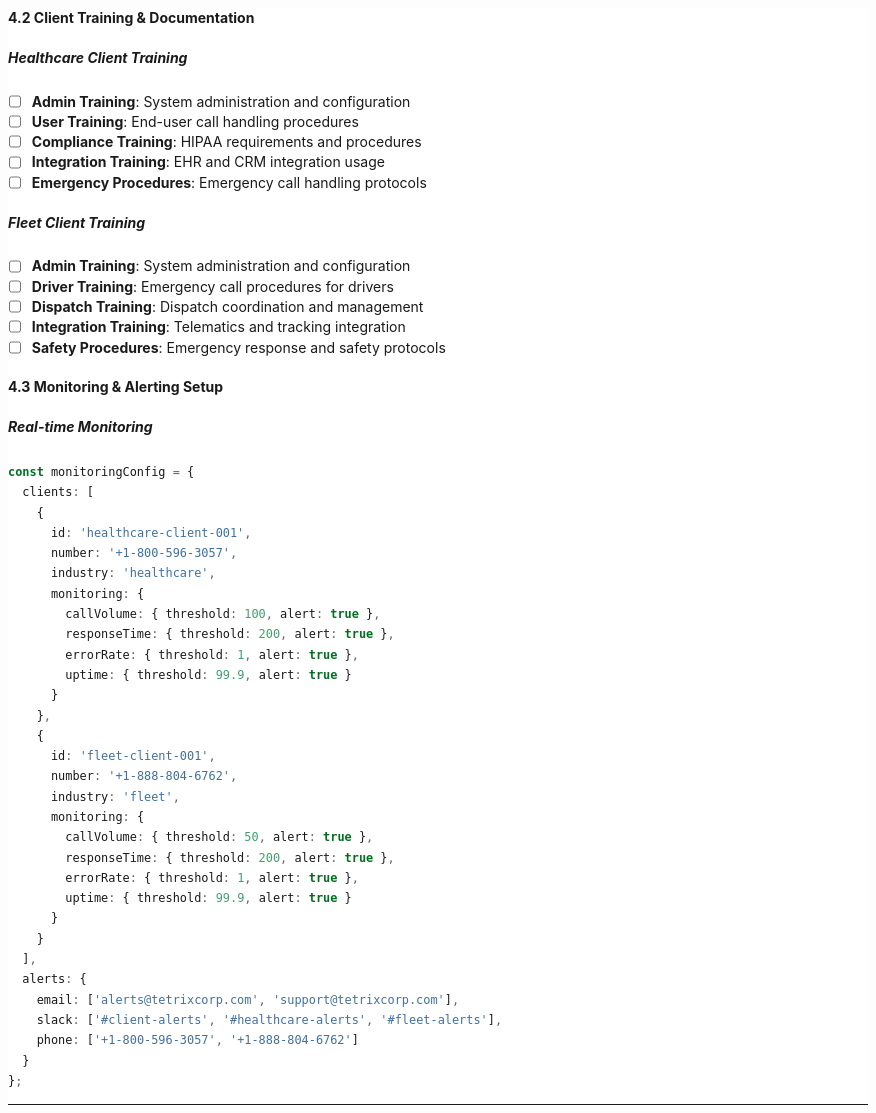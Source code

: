 #### **4.2 Client Training & Documentation**

##### **Healthcare Client Training**
- [ ] **Admin Training**: System administration and configuration
- [ ] **User Training**: End-user call handling procedures
- [ ] **Compliance Training**: HIPAA requirements and procedures
- [ ] **Integration Training**: EHR and CRM integration usage
- [ ] **Emergency Procedures**: Emergency call handling protocols

##### **Fleet Client Training**
- [ ] **Admin Training**: System administration and configuration
- [ ] **Driver Training**: Emergency call procedures for drivers
- [ ] **Dispatch Training**: Dispatch coordination and management
- [ ] **Integration Training**: Telematics and tracking integration
- [ ] **Safety Procedures**: Emergency response and safety protocols

#### **4.3 Monitoring & Alerting Setup**

##### **Real-time Monitoring**
```typescript
const monitoringConfig = {
  clients: [
    {
      id: 'healthcare-client-001',
      number: '+1-800-596-3057',
      industry: 'healthcare',
      monitoring: {
        callVolume: { threshold: 100, alert: true },
        responseTime: { threshold: 200, alert: true },
        errorRate: { threshold: 1, alert: true },
        uptime: { threshold: 99.9, alert: true }
      }
    },
    {
      id: 'fleet-client-001',
      number: '+1-888-804-6762',
      industry: 'fleet',
      monitoring: {
        callVolume: { threshold: 50, alert: true },
        responseTime: { threshold: 200, alert: true },
        errorRate: { threshold: 1, alert: true },
        uptime: { threshold: 99.9, alert: true }
      }
    }
  ],
  alerts: {
    email: ['alerts@tetrixcorp.com', 'support@tetrixcorp.com'],
    slack: ['#client-alerts', '#healthcare-alerts', '#fleet-alerts'],
    phone: ['+1-800-596-3057', '+1-888-804-6762']
  }
};
```

---